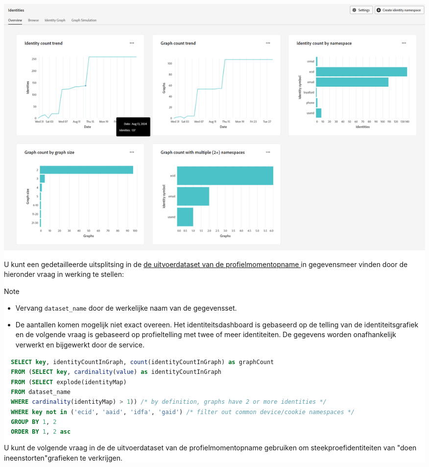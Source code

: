 ![ het identiteitsdashboard met metriek op identiteitstelling, grafiektelling, telling door namespace, grafiektelling door grootte en grafiektelling van grafieken meer dan twee namespaces.](../images/troubleshooting/identity_dashboard.png)

U kunt een gedetailleerde uitsplitsing in de [ de uitvoerdataset van de profielmomentopname ](../../dashboards/query.md) in gegevensmeer vinden door de hieronder vraag in werking te stellen:

>[!NOTE]
>
>* Vervang `dataset_name` door de werkelijke naam van de gegevensset.
>
>* De aantallen komen mogelijk niet exact overeen. Het identiteitsdashboard is gebaseerd op de telling van de identiteitsgrafiek en de volgende vraag is gebaseerd op profieltelling met twee of meer identiteiten. De gegevens worden onafhankelijk verwerkt en bijgewerkt door de service.

```sql
  SELECT key, identityCountInGraph, count(identityCountInGraph) as graphCount 
  FROM (SELECT key, cardinality(value) as identityCountInGraph 
  FROM (SELECT explode(identityMap) 
  FROM dataset_name 
  WHERE cardinality(identityMap) > 1)) /* by definition, graphs have 2 or more identities */ 
  WHERE key not in ('ecid', 'aaid', 'idfa', 'gaid') /* filter out common device/cookie namespaces */ 
  GROUP BY 1, 2 
  ORDER BY 1, 2 asc 
```

U kunt de volgende vraag in de de uitvoerdataset van de profielmomentopname gebruiken om steekproefidentiteiten van &quot;doen ineenstorten&quot;grafieken te verkrijgen.

